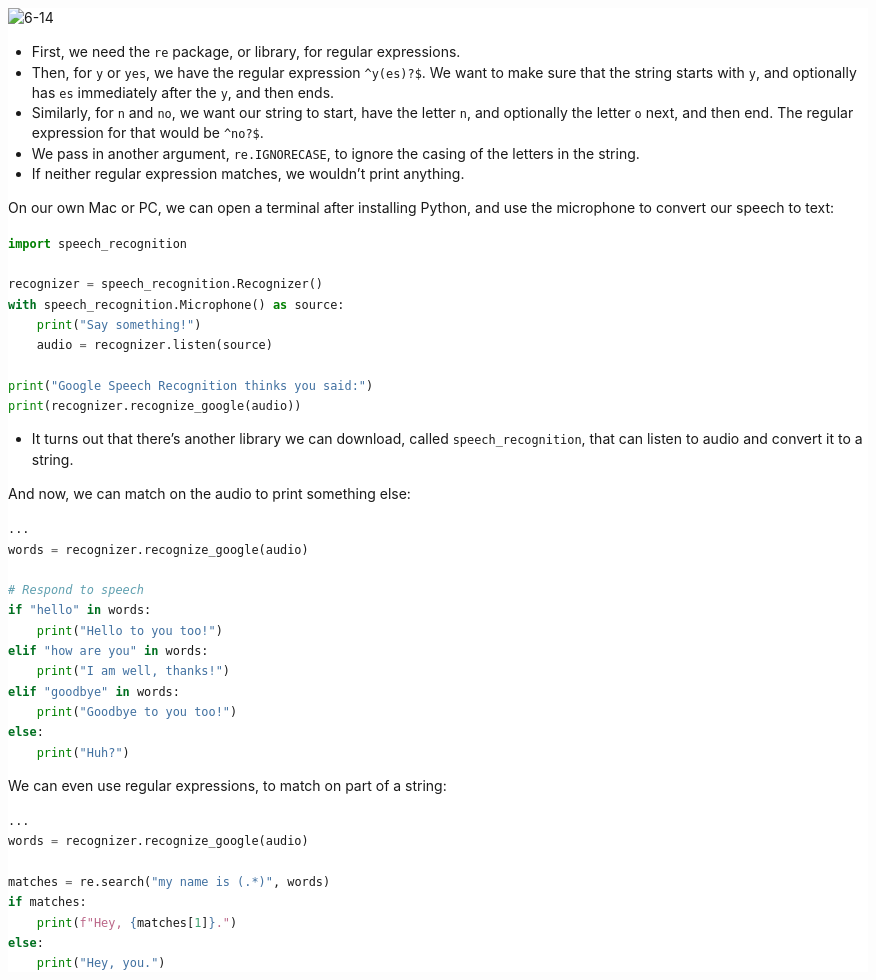 ![6-14](https://doc.shiyanlou.com/courses/2618/1347963/d30441adfb6f270962236fd53ec308c8-0/wm)

- First, we need the `re` package, or library, for regular expressions.
- Then, for `y` or `yes`, we have the regular expression `^y(es)?$`. We want to make sure that the string starts with `y`, and optionally has `es` immediately after the `y`, and then ends.
- Similarly, for `n` and `no`, we want our string to start, have the letter `n`, and optionally the letter `o` next, and then end. The regular expression for that would be `^no?$`.
- We pass in another argument, `re.IGNORECASE`, to ignore the casing of the letters in the string.
- If neither regular expression matches, we wouldn’t print anything.

On our own Mac or PC, we can open a terminal after installing Python, and use the microphone to convert our speech to text:

```Python
import speech_recognition

recognizer = speech_recognition.Recognizer()
with speech_recognition.Microphone() as source:
    print("Say something!")
    audio = recognizer.listen(source)

print("Google Speech Recognition thinks you said:")
print(recognizer.recognize_google(audio))
```

- It turns out that there’s another library we can download, called `speech_recognition`, that can listen to audio and convert it to a string.

And now, we can match on the audio to print something else:

```Python
...
words = recognizer.recognize_google(audio)

# Respond to speech
if "hello" in words:
    print("Hello to you too!")
elif "how are you" in words:
    print("I am well, thanks!")
elif "goodbye" in words:
    print("Goodbye to you too!")
else:
    print("Huh?")
```

We can even use regular expressions, to match on part of a string:

```Python
...
words = recognizer.recognize_google(audio)

matches = re.search("my name is (.*)", words)
if matches:
    print(f"Hey, {matches[1]}.")
else:
    print("Hey, you.")
```
